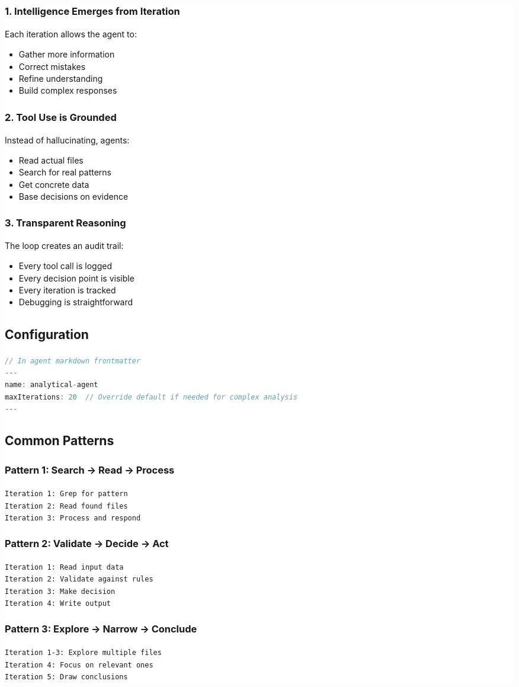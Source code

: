 ### 1. Intelligence Emerges from Iteration
Each iteration allows the agent to:
- Gather more information
- Correct mistakes
- Refine understanding
- Build complex responses

### 2. Tool Use is Grounded
Instead of hallucinating, agents:
- Read actual files
- Search for real patterns
- Get concrete data
- Base decisions on evidence

### 3. Transparent Reasoning
The loop creates an audit trail:
- Every tool call is logged
- Every decision point is visible
- Every iteration is tracked
- Debugging is straightforward

## Configuration

```typescript
// In agent markdown frontmatter
---
name: analytical-agent
maxIterations: 20  // Override default if needed for complex analysis
---
```

## Common Patterns

### Pattern 1: Search → Read → Process
```
Iteration 1: Grep for pattern
Iteration 2: Read found files
Iteration 3: Process and respond
```

### Pattern 2: Validate → Decide → Act
```
Iteration 1: Read input data
Iteration 2: Validate against rules
Iteration 3: Make decision
Iteration 4: Write output
```

### Pattern 3: Explore → Narrow → Conclude
```
Iteration 1-3: Explore multiple files
Iteration 4: Focus on relevant ones
Iteration 5: Draw conclusions
```
